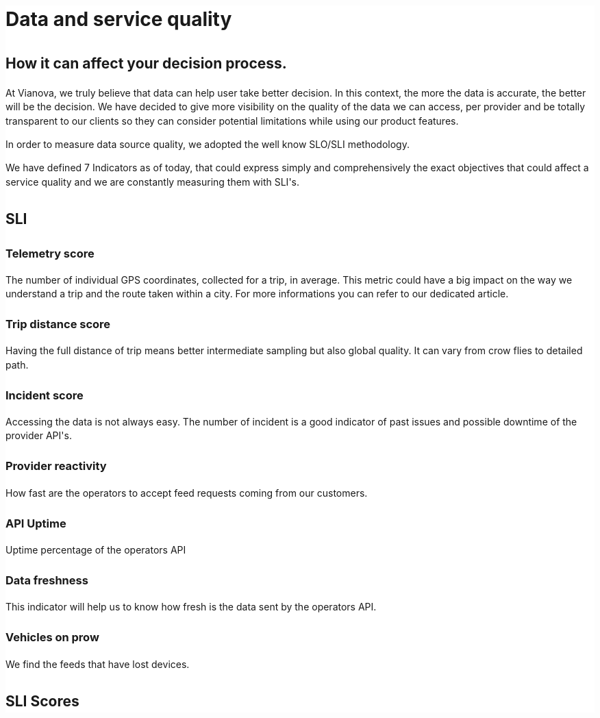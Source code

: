# Data and service quality

## How it can affect your decision process.

At Vianova, we truly believe that data can help user take better decision. In this context, the more the data is accurate, the better will be the decision. We have decided to give more visibility on the quality of the data we can access, per provider and be totally transparent to our clients so they can consider potential limitations while using our product features.

In order to measure data source quality, we adopted the well know SLO/SLI methodology.

We have defined 7 Indicators as of today, that could express simply and comprehensively the exact objectives that could affect a service quality and we are constantly measuring them with SLI's.

## SLI

### Telemetry score

The number of individual GPS coordinates, collected for a trip, in average. This metric could have a big impact on the way we understand a trip and the route taken within a city. For more informations you can refer to our dedicated article.

### Trip distance score

Having the full distance of trip means better intermediate sampling but also global quality. It can vary from crow flies to detailed path.

### Incident score

Accessing the data is not always easy. The number of incident is a good indicator of past issues and possible downtime of the provider API's.

### Provider reactivity

How fast are the operators to accept feed requests coming from our customers.

### API Uptime

Uptime percentage of the operators API

### Data freshness

This indicator will help us to know how fresh is the data sent by the operators API. 

### Vehicles on prow

We find the feeds that have lost devices.

## SLI Scores 

